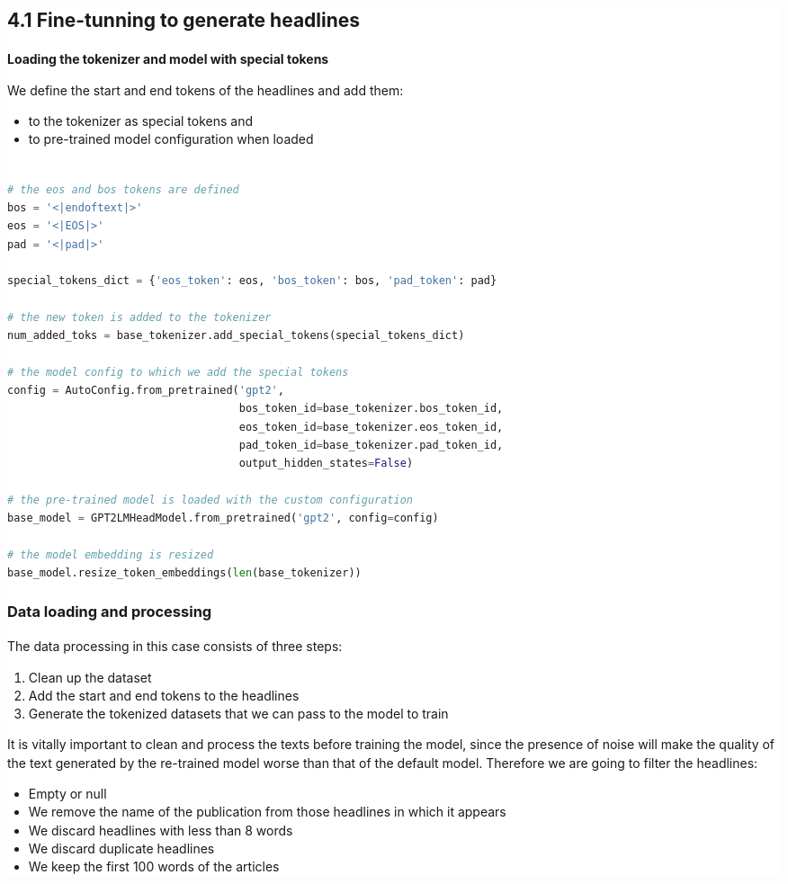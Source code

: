 ## 4.1 Fine-tunning to generate headlines

**Loading the tokenizer and model with special tokens**

We define the start and end tokens of the headlines and add them:

- to the tokenizer as special tokens and
- to pre-trained model configuration when loaded

```python

# the eos and bos tokens are defined
bos = '<|endoftext|>'
eos = '<|EOS|>'
pad = '<|pad|>'

special_tokens_dict = {'eos_token': eos, 'bos_token': bos, 'pad_token': pad}

# the new token is added to the tokenizer
num_added_toks = base_tokenizer.add_special_tokens(special_tokens_dict)

# the model config to which we add the special tokens
config = AutoConfig.from_pretrained('gpt2', 
                                    bos_token_id=base_tokenizer.bos_token_id,
                                    eos_token_id=base_tokenizer.eos_token_id,
                                    pad_token_id=base_tokenizer.pad_token_id,
                                    output_hidden_states=False)

# the pre-trained model is loaded with the custom configuration
base_model = GPT2LMHeadModel.from_pretrained('gpt2', config=config)

# the model embedding is resized
base_model.resize_token_embeddings(len(base_tokenizer))

```

### Data loading and processing

The data processing in this case consists of three steps:

1. Clean up the dataset
2. Add the start and end tokens to the headlines
3. Generate the tokenized datasets that we can pass to the model to train

It is vitally important to clean and process the texts before training the model, since the presence of noise will make the quality of the text generated by the re-trained model worse than that of the default model. Therefore we are going to filter the headlines:

- Empty or null
- We remove the name of the publication from those headlines in which it appears
- We discard headlines with less than 8 words
- We discard duplicate headlines
- We keep the first 100 words of the articles

